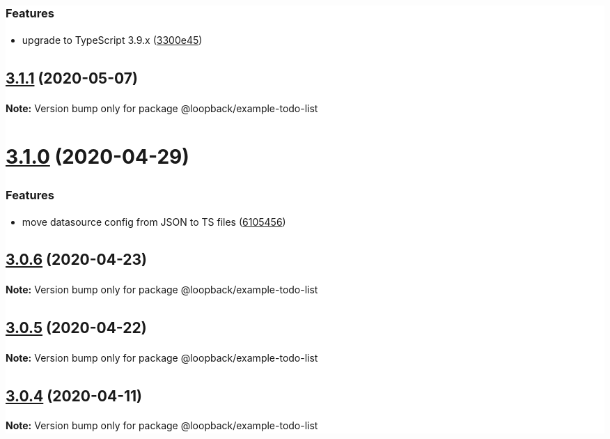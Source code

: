 
### Features

* upgrade to TypeScript 3.9.x ([3300e45](https://github.com/loopbackio/loopback-next/commit/3300e4569ab8410bb1285f7a54d326e9d976476d))





## [3.1.1](https://github.com/loopbackio/loopback-next/compare/@loopback/example-todo-list@3.1.0...@loopback/example-todo-list@3.1.1) (2020-05-07)

**Note:** Version bump only for package @loopback/example-todo-list





# [3.1.0](https://github.com/loopbackio/loopback-next/compare/@loopback/example-todo-list@3.0.6...@loopback/example-todo-list@3.1.0) (2020-04-29)


### Features

* move datasource config from JSON to TS files ([6105456](https://github.com/loopbackio/loopback-next/commit/6105456deb6d7acadc3e46867558311dce2d005c))





## [3.0.6](https://github.com/loopbackio/loopback-next/compare/@loopback/example-todo-list@3.0.5...@loopback/example-todo-list@3.0.6) (2020-04-23)

**Note:** Version bump only for package @loopback/example-todo-list





## [3.0.5](https://github.com/loopbackio/loopback-next/compare/@loopback/example-todo-list@3.0.4...@loopback/example-todo-list@3.0.5) (2020-04-22)

**Note:** Version bump only for package @loopback/example-todo-list





## [3.0.4](https://github.com/loopbackio/loopback-next/compare/@loopback/example-todo-list@3.0.3...@loopback/example-todo-list@3.0.4) (2020-04-11)

**Note:** Version bump only for package @loopback/example-todo-list
